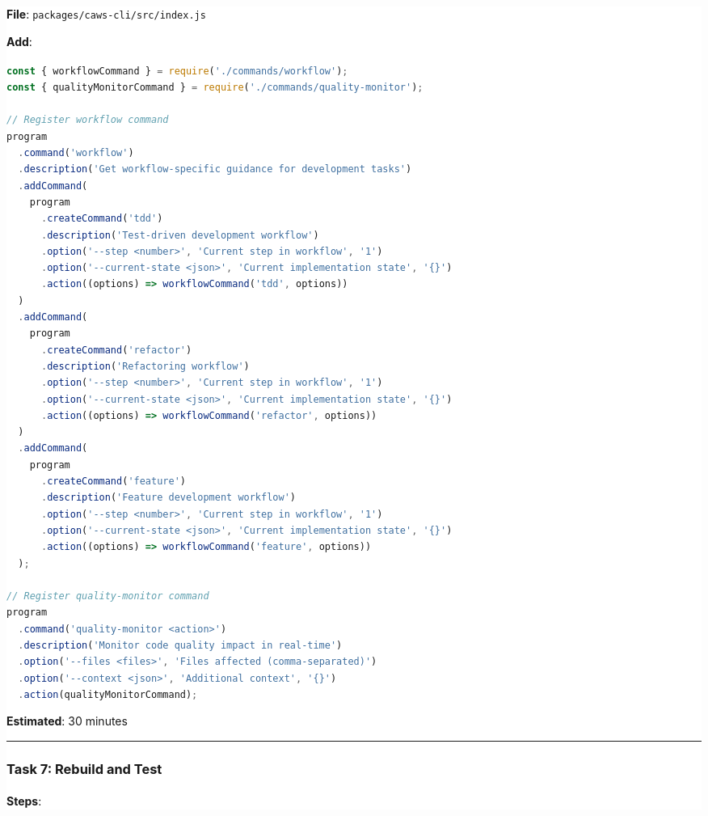 **File**: `packages/caws-cli/src/index.js`

**Add**:

```javascript
const { workflowCommand } = require('./commands/workflow');
const { qualityMonitorCommand } = require('./commands/quality-monitor');

// Register workflow command
program
  .command('workflow')
  .description('Get workflow-specific guidance for development tasks')
  .addCommand(
    program
      .createCommand('tdd')
      .description('Test-driven development workflow')
      .option('--step <number>', 'Current step in workflow', '1')
      .option('--current-state <json>', 'Current implementation state', '{}')
      .action((options) => workflowCommand('tdd', options))
  )
  .addCommand(
    program
      .createCommand('refactor')
      .description('Refactoring workflow')
      .option('--step <number>', 'Current step in workflow', '1')
      .option('--current-state <json>', 'Current implementation state', '{}')
      .action((options) => workflowCommand('refactor', options))
  )
  .addCommand(
    program
      .createCommand('feature')
      .description('Feature development workflow')
      .option('--step <number>', 'Current step in workflow', '1')
      .option('--current-state <json>', 'Current implementation state', '{}')
      .action((options) => workflowCommand('feature', options))
  );

// Register quality-monitor command
program
  .command('quality-monitor <action>')
  .description('Monitor code quality impact in real-time')
  .option('--files <files>', 'Files affected (comma-separated)')
  .option('--context <json>', 'Additional context', '{}')
  .action(qualityMonitorCommand);
```

**Estimated**: 30 minutes

---

### Task 7: Rebuild and Test

**Steps**:
